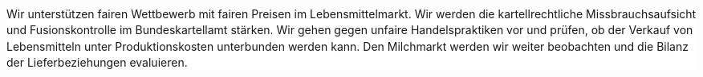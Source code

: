 Wir unterstützen fairen Wettbewerb mit fairen Preisen im Lebensmittelmarkt. Wir werden die kartellrechtliche Missbrauchsaufsicht und Fusionskontrolle im Bundeskartellamt stärken. Wir gehen gegen unfaire Handelspraktiken vor und prüfen, ob der Verkauf von Lebensmitteln unter Produktionskosten unterbunden werden kann. Den Milchmarkt werden wir weiter beobachten und die Bilanz der Lieferbeziehungen evaluieren.
